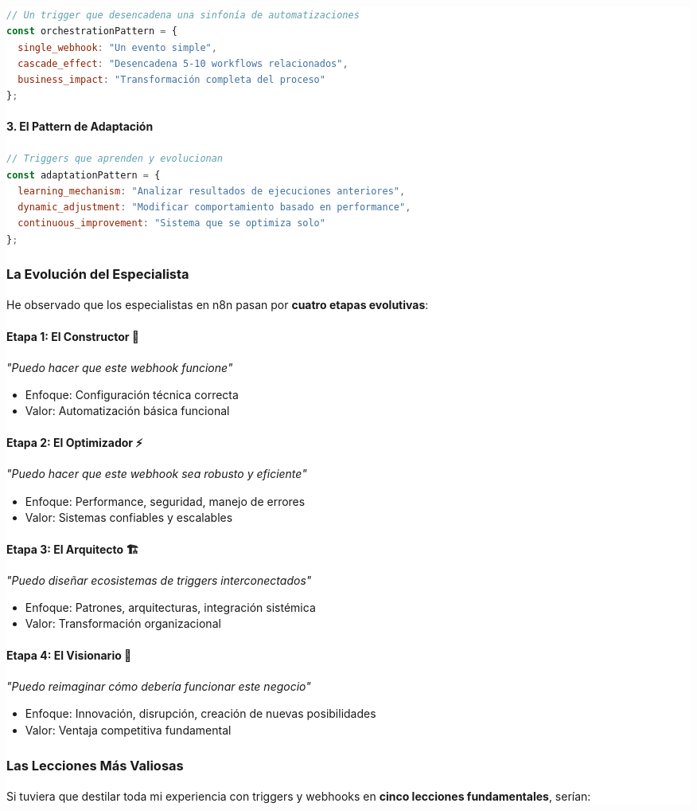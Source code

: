 ```javascript
// Un trigger que desencadena una sinfonía de automatizaciones
const orchestrationPattern = {
  single_webhook: "Un evento simple",
  cascade_effect: "Desencadena 5-10 workflows relacionados",
  business_impact: "Transformación completa del proceso"
};
```

#### **3. El Pattern de Adaptación**

```javascript
// Triggers que aprenden y evolucionan
const adaptationPattern = {
  learning_mechanism: "Analizar resultados de ejecuciones anteriores",
  dynamic_adjustment: "Modificar comportamiento basado en performance",
  continuous_improvement: "Sistema que se optimiza solo"
};
```

### **La Evolución del Especialista**

He observado que los especialistas en n8n pasan por **cuatro etapas evolutivas**:

#### **Etapa 1: El Constructor** 🔧

*"Puedo hacer que este webhook funcione"*

* Enfoque: Configuración técnica correcta
* Valor: Automatización básica funcional

#### **Etapa 2: El Optimizador** ⚡

*"Puedo hacer que este webhook sea robusto y eficiente"*

* Enfoque: Performance, seguridad, manejo de errores
* Valor: Sistemas confiables y escalables

#### **Etapa 3: El Arquitecto** 🏗️

*"Puedo diseñar ecosistemas de triggers interconectados"*

* Enfoque: Patrones, arquitecturas, integración sistémica
* Valor: Transformación organizacional

#### **Etapa 4: El Visionario** 🔮

*"Puedo reimaginar cómo debería funcionar este negocio"*

* Enfoque: Innovación, disrupción, creación de nuevas posibilidades
* Valor: Ventaja competitiva fundamental

### **Las Lecciones Más Valiosas**

Si tuviera que destilar toda mi experiencia con triggers y webhooks en **cinco lecciones fundamentales**, serían:
